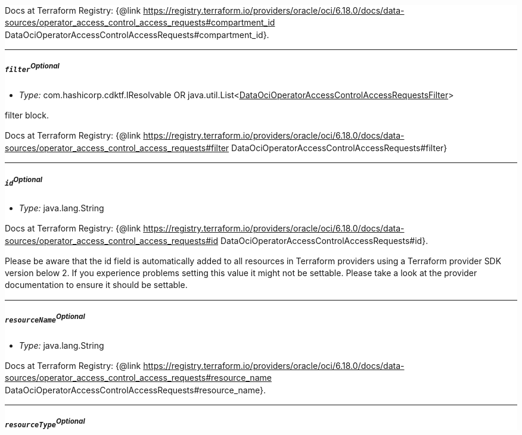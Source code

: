Docs at Terraform Registry: {@link https://registry.terraform.io/providers/oracle/oci/6.18.0/docs/data-sources/operator_access_control_access_requests#compartment_id DataOciOperatorAccessControlAccessRequests#compartment_id}.

---

##### `filter`<sup>Optional</sup> <a name="filter" id="rhizo-co-terraform-provider-oci.dataOciOperatorAccessControlAccessRequests.DataOciOperatorAccessControlAccessRequests.Initializer.parameter.filter"></a>

- *Type:* com.hashicorp.cdktf.IResolvable OR java.util.List<<a href="#rhizo-co-terraform-provider-oci.dataOciOperatorAccessControlAccessRequests.DataOciOperatorAccessControlAccessRequestsFilter">DataOciOperatorAccessControlAccessRequestsFilter</a>>

filter block.

Docs at Terraform Registry: {@link https://registry.terraform.io/providers/oracle/oci/6.18.0/docs/data-sources/operator_access_control_access_requests#filter DataOciOperatorAccessControlAccessRequests#filter}

---

##### `id`<sup>Optional</sup> <a name="id" id="rhizo-co-terraform-provider-oci.dataOciOperatorAccessControlAccessRequests.DataOciOperatorAccessControlAccessRequests.Initializer.parameter.id"></a>

- *Type:* java.lang.String

Docs at Terraform Registry: {@link https://registry.terraform.io/providers/oracle/oci/6.18.0/docs/data-sources/operator_access_control_access_requests#id DataOciOperatorAccessControlAccessRequests#id}.

Please be aware that the id field is automatically added to all resources in Terraform providers using a Terraform provider SDK version below 2.
If you experience problems setting this value it might not be settable. Please take a look at the provider documentation to ensure it should be settable.

---

##### `resourceName`<sup>Optional</sup> <a name="resourceName" id="rhizo-co-terraform-provider-oci.dataOciOperatorAccessControlAccessRequests.DataOciOperatorAccessControlAccessRequests.Initializer.parameter.resourceName"></a>

- *Type:* java.lang.String

Docs at Terraform Registry: {@link https://registry.terraform.io/providers/oracle/oci/6.18.0/docs/data-sources/operator_access_control_access_requests#resource_name DataOciOperatorAccessControlAccessRequests#resource_name}.

---

##### `resourceType`<sup>Optional</sup> <a name="resourceType" id="rhizo-co-terraform-provider-oci.dataOciOperatorAccessControlAccessRequests.DataOciOperatorAccessControlAccessRequests.Initializer.parameter.resourceType"></a>
